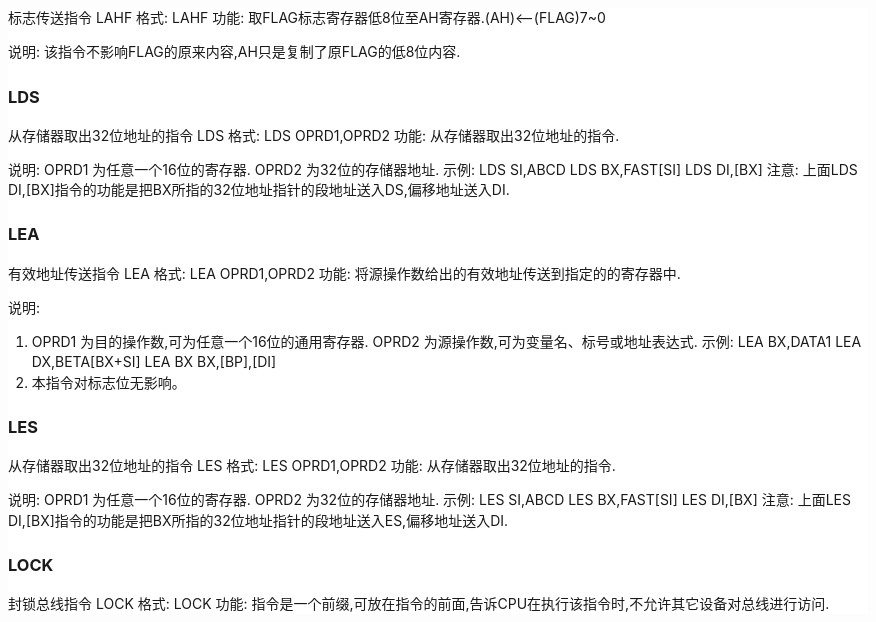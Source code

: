 标志传送指令 LAHF
格式: LAHF
功能: 取FLAG标志寄存器低8位至AH寄存器.(AH)<--(FLAG)7~0

说明: 该指令不影响FLAG的原来内容,AH只是复制了原FLAG的低8位内容.

### LDS

从存储器取出32位地址的指令 LDS
格式: LDS OPRD1,OPRD2
功能: 从存储器取出32位地址的指令.

说明:
OPRD1 为任意一个16位的寄存器.
OPRD2 为32位的存储器地址.
示例: LDS SI,ABCD
LDS BX,FAST[SI]
LDS DI,[BX]
注意: 上面LDS DI,[BX]指令的功能是把BX所指的32位地址指针的段地址送入DS,偏移地址送入DI.

### LEA

有效地址传送指令 LEA
格式: LEA OPRD1,OPRD2
功能: 将源操作数给出的有效地址传送到指定的的寄存器中.

说明:
1. OPRD1 为目的操作数,可为任意一个16位的通用寄存器.
OPRD2 为源操作数,可为变量名、标号或地址表达式.
示例: LEA BX,DATA1
LEA DX,BETA[BX+SI]
LEA BX BX,[BP],[DI]
2. 本指令对标志位无影响。

### LES

从存储器取出32位地址的指令 LES
格式: LES OPRD1,OPRD2
功能: 从存储器取出32位地址的指令.

说明:
OPRD1 为任意一个16位的寄存器.
OPRD2 为32位的存储器地址.
示例: LES SI,ABCD
LES BX,FAST[SI]
LES DI,[BX]
注意: 上面LES DI,[BX]指令的功能是把BX所指的32位地址指针的段地址送入ES,偏移地址送入DI.

### LOCK

封锁总线指令 LOCK
格式: LOCK
功能: 指令是一个前缀,可放在指令的前面,告诉CPU在执行该指令时,不允许其它设备对总线进行访问.
